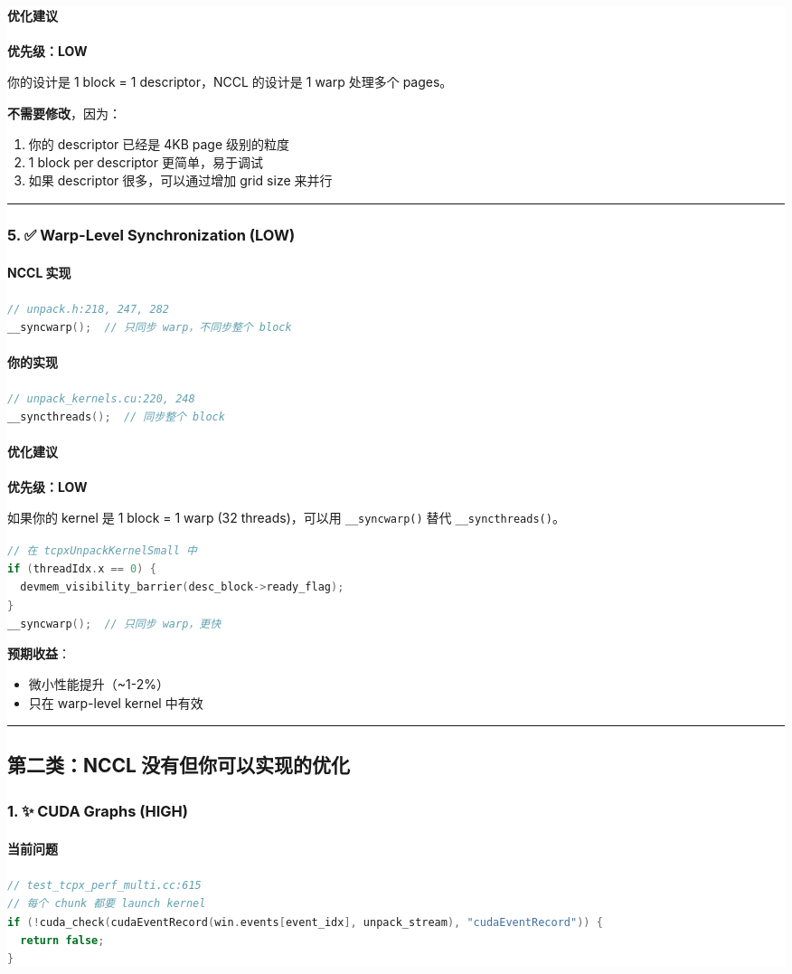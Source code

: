 #### 优化建议
**优先级：LOW**

你的设计是 1 block = 1 descriptor，NCCL 的设计是 1 warp 处理多个 pages。

**不需要修改**，因为：
1. 你的 descriptor 已经是 4KB page 级别的粒度
2. 1 block per descriptor 更简单，易于调试
3. 如果 descriptor 很多，可以通过增加 grid size 来并行

---

### 5. ✅ **Warp-Level Synchronization** (LOW)

#### NCCL 实现
```cpp
// unpack.h:218, 247, 282
__syncwarp();  // 只同步 warp，不同步整个 block
```

#### 你的实现
```cpp
// unpack_kernels.cu:220, 248
__syncthreads();  // 同步整个 block
```

#### 优化建议
**优先级：LOW**

如果你的 kernel 是 1 block = 1 warp (32 threads)，可以用 `__syncwarp()` 替代 `__syncthreads()`。

```cpp
// 在 tcpxUnpackKernelSmall 中
if (threadIdx.x == 0) {
  devmem_visibility_barrier(desc_block->ready_flag);
}
__syncwarp();  // 只同步 warp，更快
```

**预期收益**：
- 微小性能提升（~1-2%）
- 只在 warp-level kernel 中有效

---

## 第二类：NCCL 没有但你可以实现的优化

### 1. ✨ **CUDA Graphs** (HIGH)

#### 当前问题
```cpp
// test_tcpx_perf_multi.cc:615
// 每个 chunk 都要 launch kernel
if (!cuda_check(cudaEventRecord(win.events[event_idx], unpack_stream), "cudaEventRecord")) {
  return false;
}
```
